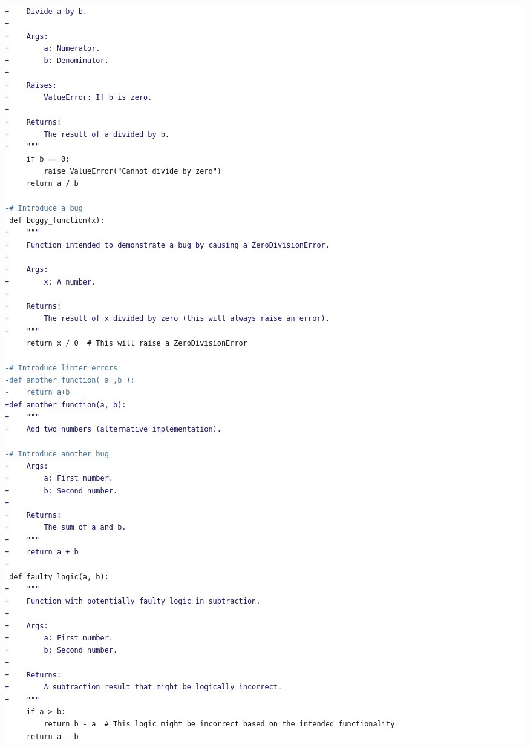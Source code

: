 ```diff
+    Divide a by b.
+
+    Args:
+        a: Numerator.
+        b: Denominator.
+
+    Raises:
+        ValueError: If b is zero.
+
+    Returns:
+        The result of a divided by b.
+    """
     if b == 0:
         raise ValueError("Cannot divide by zero")
     return a / b
 
-# Introduce a bug
 def buggy_function(x):
+    """
+    Function intended to demonstrate a bug by causing a ZeroDivisionError.
+
+    Args:
+        x: A number.
+
+    Returns:
+        The result of x divided by zero (this will always raise an error).
+    """
     return x / 0  # This will raise a ZeroDivisionError
 
-# Introduce linter errors
-def another_function( a ,b ):
-    return a+b
+def another_function(a, b):
+    """
+    Add two numbers (alternative implementation).
 
-# Introduce another bug
+    Args:
+        a: First number.
+        b: Second number.
+
+    Returns:
+        The sum of a and b.
+    """
+    return a + b
+
 def faulty_logic(a, b):
+    """
+    Function with potentially faulty logic in subtraction.
+
+    Args:
+        a: First number.
+        b: Second number.
+
+    Returns:
+        A subtraction result that might be logically incorrect.
+    """
     if a > b:
         return b - a  # This logic might be incorrect based on the intended functionality
     return a - b
```
